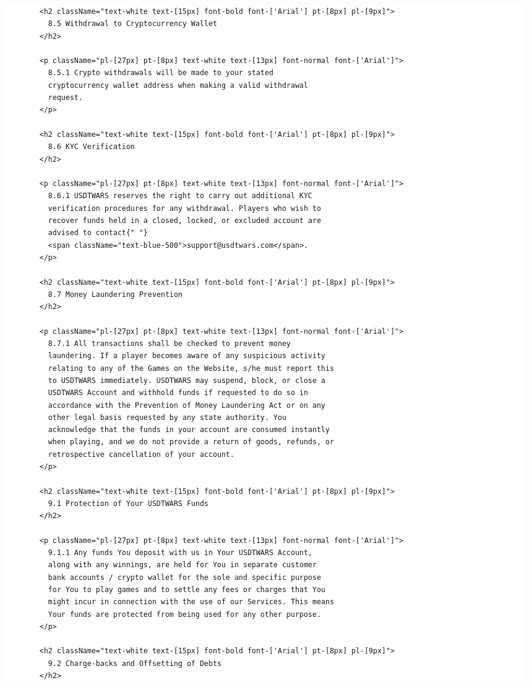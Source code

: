             <h2 className="text-white text-[15px] font-bold font-['Arial'] pt-[8px] pl-[9px]">
              8.5 Withdrawal to Cryptocurrency Wallet
            </h2>

            <p className="pl-[27px] pt-[8px] text-white text-[13px] font-normal font-['Arial']">
              8.5.1 Crypto withdrawals will be made to your stated
              cryptocurrency wallet address when making a valid withdrawal
              request.
            </p>

            <h2 className="text-white text-[15px] font-bold font-['Arial'] pt-[8px] pl-[9px]">
              8.6 KYC Verification
            </h2>

            <p className="pl-[27px] pt-[8px] text-white text-[13px] font-normal font-['Arial']">
              8.6.1 USDTWARS reserves the right to carry out additional KYC
              verification procedures for any withdrawal. Players who wish to
              recover funds held in a closed, locked, or excluded account are
              advised to contact{" "}
              <span className="text-blue-500">support@usdtwars.com</span>.
            </p>

            <h2 className="text-white text-[15px] font-bold font-['Arial'] pt-[8px] pl-[9px]">
              8.7 Money Laundering Prevention
            </h2>

            <p className="pl-[27px] pt-[8px] text-white text-[13px] font-normal font-['Arial']">
              8.7.1 All transactions shall be checked to prevent money
              laundering. If a player becomes aware of any suspicious activity
              relating to any of the Games on the Website, s/he must report this
              to USDTWARS immediately. USDTWARS may suspend, block, or close a
              USDTWARS Account and withhold funds if requested to do so in
              accordance with the Prevention of Money Laundering Act or on any
              other legal basis requested by any state authority. You
              acknowledge that the funds in your account are consumed instantly
              when playing, and we do not provide a return of goods, refunds, or
              retrospective cancellation of your account.
            </p>

            <h2 className="text-white text-[15px] font-bold font-['Arial'] pt-[8px] pl-[9px]">
              9.1 Protection of Your USDTWARS Funds
            </h2>

            <p className="pl-[27px] pt-[8px] text-white text-[13px] font-normal font-['Arial']">
              9.1.1 Any funds You deposit with us in Your USDTWARS Account,
              along with any winnings, are held for You in separate customer
              bank accounts / crypto wallet for the sole and specific purpose
              for You to play games and to settle any fees or charges that You
              might incur in connection with the use of our Services. This means
              Your funds are protected from being used for any other purpose.
            </p>

            <h2 className="text-white text-[15px] font-bold font-['Arial'] pt-[8px] pl-[9px]">
              9.2 Charge-backs and Offsetting of Debts
            </h2>

